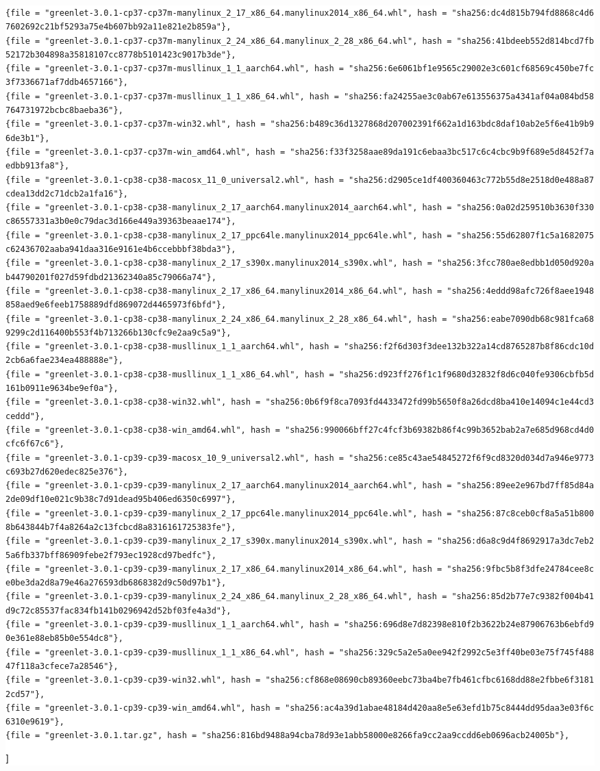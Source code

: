     {file = "greenlet-3.0.1-cp37-cp37m-manylinux_2_17_x86_64.manylinux2014_x86_64.whl", hash = "sha256:dc4d815b794fd8868c4d67602692c21bf5293a75e4b607bb92a11e821e2b859a"},
    {file = "greenlet-3.0.1-cp37-cp37m-manylinux_2_24_x86_64.manylinux_2_28_x86_64.whl", hash = "sha256:41bdeeb552d814bcd7fb52172b304898a35818107cc8778b5101423c9017b3de"},
    {file = "greenlet-3.0.1-cp37-cp37m-musllinux_1_1_aarch64.whl", hash = "sha256:6e6061bf1e9565c29002e3c601cf68569c450be7fc3f7336671af7ddb4657166"},
    {file = "greenlet-3.0.1-cp37-cp37m-musllinux_1_1_x86_64.whl", hash = "sha256:fa24255ae3c0ab67e613556375a4341af04a084bd58764731972bcbc8baeba36"},
    {file = "greenlet-3.0.1-cp37-cp37m-win32.whl", hash = "sha256:b489c36d1327868d207002391f662a1d163bdc8daf10ab2e5f6e41b9b96de3b1"},
    {file = "greenlet-3.0.1-cp37-cp37m-win_amd64.whl", hash = "sha256:f33f3258aae89da191c6ebaa3bc517c6c4cbc9b9f689e5d8452f7aedbb913fa8"},
    {file = "greenlet-3.0.1-cp38-cp38-macosx_11_0_universal2.whl", hash = "sha256:d2905ce1df400360463c772b55d8e2518d0e488a87cdea13dd2c71dcb2a1fa16"},
    {file = "greenlet-3.0.1-cp38-cp38-manylinux_2_17_aarch64.manylinux2014_aarch64.whl", hash = "sha256:0a02d259510b3630f330c86557331a3b0e0c79dac3d166e449a39363beaae174"},
    {file = "greenlet-3.0.1-cp38-cp38-manylinux_2_17_ppc64le.manylinux2014_ppc64le.whl", hash = "sha256:55d62807f1c5a1682075c62436702aaba941daa316e9161e4b6ccebbbf38bda3"},
    {file = "greenlet-3.0.1-cp38-cp38-manylinux_2_17_s390x.manylinux2014_s390x.whl", hash = "sha256:3fcc780ae8edbb1d050d920ab44790201f027d59fdbd21362340a85c79066a74"},
    {file = "greenlet-3.0.1-cp38-cp38-manylinux_2_17_x86_64.manylinux2014_x86_64.whl", hash = "sha256:4eddd98afc726f8aee1948858aed9e6feeb1758889dfd869072d4465973f6bfd"},
    {file = "greenlet-3.0.1-cp38-cp38-manylinux_2_24_x86_64.manylinux_2_28_x86_64.whl", hash = "sha256:eabe7090db68c981fca689299c2d116400b553f4b713266b130cfc9e2aa9c5a9"},
    {file = "greenlet-3.0.1-cp38-cp38-musllinux_1_1_aarch64.whl", hash = "sha256:f2f6d303f3dee132b322a14cd8765287b8f86cdc10d2cb6a6fae234ea488888e"},
    {file = "greenlet-3.0.1-cp38-cp38-musllinux_1_1_x86_64.whl", hash = "sha256:d923ff276f1c1f9680d32832f8d6c040fe9306cbfb5d161b0911e9634be9ef0a"},
    {file = "greenlet-3.0.1-cp38-cp38-win32.whl", hash = "sha256:0b6f9f8ca7093fd4433472fd99b5650f8a26dcd8ba410e14094c1e44cd3ceddd"},
    {file = "greenlet-3.0.1-cp38-cp38-win_amd64.whl", hash = "sha256:990066bff27c4fcf3b69382b86f4c99b3652bab2a7e685d968cd4d0cfc6f67c6"},
    {file = "greenlet-3.0.1-cp39-cp39-macosx_10_9_universal2.whl", hash = "sha256:ce85c43ae54845272f6f9cd8320d034d7a946e9773c693b27d620edec825e376"},
    {file = "greenlet-3.0.1-cp39-cp39-manylinux_2_17_aarch64.manylinux2014_aarch64.whl", hash = "sha256:89ee2e967bd7ff85d84a2de09df10e021c9b38c7d91dead95b406ed6350c6997"},
    {file = "greenlet-3.0.1-cp39-cp39-manylinux_2_17_ppc64le.manylinux2014_ppc64le.whl", hash = "sha256:87c8ceb0cf8a5a51b8008b643844b7f4a8264a2c13fcbcd8a8316161725383fe"},
    {file = "greenlet-3.0.1-cp39-cp39-manylinux_2_17_s390x.manylinux2014_s390x.whl", hash = "sha256:d6a8c9d4f8692917a3dc7eb25a6fb337bff86909febe2f793ec1928cd97bedfc"},
    {file = "greenlet-3.0.1-cp39-cp39-manylinux_2_17_x86_64.manylinux2014_x86_64.whl", hash = "sha256:9fbc5b8f3dfe24784cee8ce0be3da2d8a79e46a276593db6868382d9c50d97b1"},
    {file = "greenlet-3.0.1-cp39-cp39-manylinux_2_24_x86_64.manylinux_2_28_x86_64.whl", hash = "sha256:85d2b77e7c9382f004b41d9c72c85537fac834fb141b0296942d52bf03fe4a3d"},
    {file = "greenlet-3.0.1-cp39-cp39-musllinux_1_1_aarch64.whl", hash = "sha256:696d8e7d82398e810f2b3622b24e87906763b6ebfd90e361e88eb85b0e554dc8"},
    {file = "greenlet-3.0.1-cp39-cp39-musllinux_1_1_x86_64.whl", hash = "sha256:329c5a2e5a0ee942f2992c5e3ff40be03e75f745f48847f118a3cfece7a28546"},
    {file = "greenlet-3.0.1-cp39-cp39-win32.whl", hash = "sha256:cf868e08690cb89360eebc73ba4be7fb461cfbc6168dd88e2fbbe6f31812cd57"},
    {file = "greenlet-3.0.1-cp39-cp39-win_amd64.whl", hash = "sha256:ac4a39d1abae48184d420aa8e5e63efd1b75c8444dd95daa3e03f6c6310e9619"},
    {file = "greenlet-3.0.1.tar.gz", hash = "sha256:816bd9488a94cba78d93e1abb58000e8266fa9cc2aa9ccdd6eb0696acb24005b"},
]
